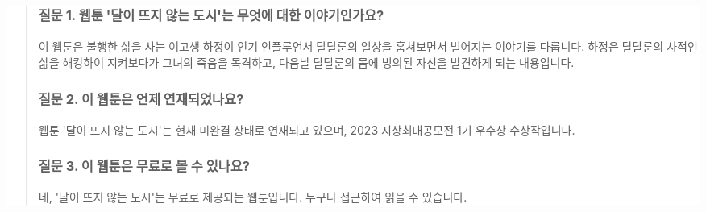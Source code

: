 <div itemscope="" itemtype="https://schema.org/FAQPage"> <blockquote> <div itemscope="" itemprop="mainEntity" itemtype="https://schema.org/Question"> <h3 id="질문_1" itemprop="name">질문 1. 웹툰 '달이 뜨지 않는 도시'는 무엇에 대한 이야기인가요?</h3> <div itemscope="" itemprop="acceptedAnswer" itemtype="https://schema.org/Answer"> <span itemprop="text"> <p>이 웹툰은 불행한 삶을 사는 여고생 하정이 인기 인플루언서 달달룬의 일상을 훔쳐보면서 벌어지는 이야기를 다룹니다. 하정은 달달룬의 사적인 삶을 해킹하여 지켜보다가 그녀의 죽음을 목격하고, 다음날 달달룬의 몸에 빙의된 자신을 발견하게 되는 내용입니다.</p> </span> </div> </div> <div itemscope="" itemprop="mainEntity" itemtype="https://schema.org/Question"> <h3 id="질문_2" itemprop="name">질문 2. 이 웹툰은 언제 연재되었나요?</h3> <div itemscope="" itemprop="acceptedAnswer" itemtype="https://schema.org/Answer"> <span itemprop="text"> <p>웹툰 '달이 뜨지 않는 도시'는 현재 미완결 상태로 연재되고 있으며, 2023 지상최대공모전 1기 우수상 수상작입니다.</p> </span> </div> </div> <div itemscope="" itemprop="mainEntity" itemtype="https://schema.org/Question"> <h3 id="질문_3" itemprop="name">질문 3. 이 웹툰은 무료로 볼 수 있나요?</h3> <div itemscope="" itemprop="acceptedAnswer" itemtype="https://schema.org/Answer"> <span itemprop="text"> <p>네, '달이 뜨지 않는 도시'는 무료로 제공되는 웹툰입니다. 누구나 접근하여 읽을 수 있습니다.</p> </span> </div> </div> </blockquote> </div>


